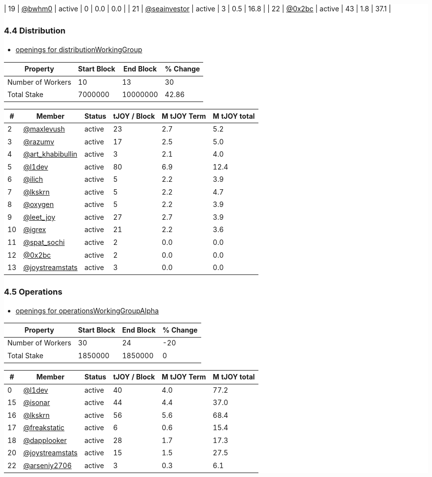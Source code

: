 | 19 | [@bwhm0](https://pioneer.joystreamstats.live/#/members/bwhm0) | active | 0 | 0.0 | 0.0 |
| 21 | [@seainvestor](https://pioneer.joystreamstats.live/#/members/seainvestor) | active | 3 | 0.5 | 16.8 |
| 22 | [@0x2bc](https://pioneer.joystreamstats.live/#/members/0x2bc) | active | 43 | 1.8 | 37.1 |


### 4.4 Distribution
* [openings for distributionWorkingGroup](https://testnet.joystream.org/#/working-groups/opportunities/distribution)

| Property                | Start Block | End Block | % Change |
|-------------------------|--------------|--------------|----------|
| Number of Workers | 10 | 13 | 30 |
| Total  Stake | 7000000 | 10000000 | 42.86 |

| # | Member | Status | tJOY / Block | M tJOY Term | M tJOY total |
|--|--|--|--|--|--|
| 2 | [@maxlevush](https://pioneer.joystreamstats.live/#/members/maxlevush) | active | 23 | 2.7 | 5.2 |
| 3 | [@razumv](https://pioneer.joystreamstats.live/#/members/razumv) | active | 17 | 2.5 | 5.0 |
| 4 | [@art_khabibullin](https://pioneer.joystreamstats.live/#/members/art_khabibullin) | active | 3 | 2.1 | 4.0 |
| 5 | [@l1dev](https://pioneer.joystreamstats.live/#/members/l1dev) | active | 80 | 6.9 | 12.4 |
| 6 | [@ilich](https://pioneer.joystreamstats.live/#/members/ilich) | active | 5 | 2.2 | 3.9 |
| 7 | [@lkskrn](https://pioneer.joystreamstats.live/#/members/lkskrn) | active | 5 | 2.2 | 4.7 |
| 8 | [@oxygen](https://pioneer.joystreamstats.live/#/members/oxygen) | active | 5 | 2.2 | 3.9 |
| 9 | [@leet_joy](https://pioneer.joystreamstats.live/#/members/leet_joy) | active | 27 | 2.7 | 3.9 |
| 10 | [@igrex](https://pioneer.joystreamstats.live/#/members/igrex) | active | 21 | 2.2 | 3.6 |
| 11 | [@spat_sochi](https://pioneer.joystreamstats.live/#/members/spat_sochi) | active | 2 | 0.0 | 0.0 |
| 12 | [@0x2bc](https://pioneer.joystreamstats.live/#/members/0x2bc) | active | 2 | 0.0 | 0.0 |
| 13 | [@joystreamstats](https://pioneer.joystreamstats.live/#/members/joystreamstats) | active | 3 | 0.0 | 0.0 |


### 4.5 Operations
* [openings for operationsWorkingGroupAlpha](https://testnet.joystream.org/#/working-groups/opportunities/operationsGroupAlpha)

| Property                | Start Block | End Block | % Change |
|-------------------------|--------------|--------------|----------|
| Number of  Workers | 30 | 24 | -20 |
| Total  Stake | 1850000 | 1850000 | 0 |

| # | Member | Status | tJOY / Block | M tJOY Term | M tJOY total |
|--|--|--|--|--|--|
| 0 | [@l1dev](https://pioneer.joystreamstats.live/#/members/l1dev) | active | 40 | 4.0 | 77.2 |
| 15 | [@isonar](https://pioneer.joystreamstats.live/#/members/isonar) | active | 44 | 4.4 | 37.0 |
| 16 | [@lkskrn](https://pioneer.joystreamstats.live/#/members/lkskrn) | active | 56 | 5.6 | 68.4 |
| 17 | [@freakstatic](https://pioneer.joystreamstats.live/#/members/freakstatic) | active | 6 | 0.6 | 15.4 |
| 18 | [@dapplooker](https://pioneer.joystreamstats.live/#/members/dapplooker) | active | 28 | 1.7 | 17.3 |
| 20 | [@joystreamstats](https://pioneer.joystreamstats.live/#/members/joystreamstats) | active | 15 | 1.5 | 27.5 |
| 22 | [@arseniy2706](https://pioneer.joystreamstats.live/#/members/arseniy2706) | active | 3 | 0.3 | 6.1 |